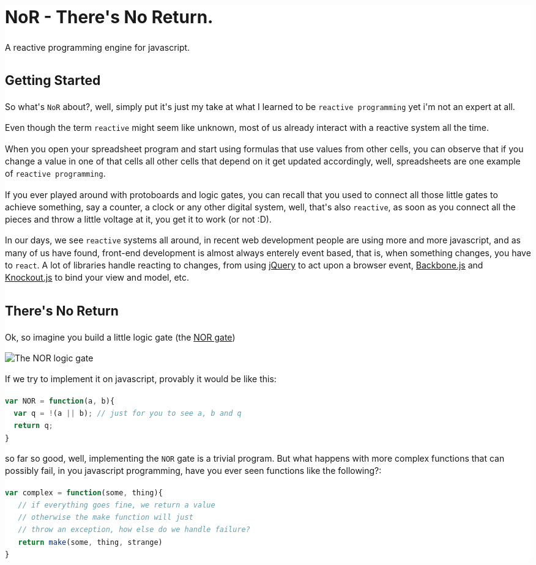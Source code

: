 # NoR - There's No Return.

A reactive programming engine for javascript.

## Getting Started

So what's `NoR` about?, well, simply put it's just my take at what I
learned to be `reactive programming` yet i'm not an expert at all.

Even though the term `reactive` might seem like unknown, most of us
already interact with a reactive system all the time.

When you open your spreadsheet program and start using formulas that
use values from other cells, you can observe that if you change a
value in one of that cells all other cells that depend on it get
updated accordingly, well, spreadsheets are one example of
`reactive programming`.

If you ever played around with protoboards and logic gates, you can
recall that you used to connect all those little gates to achieve
something, say a counter, a clock or any other digital system, well,
that's also `reactive`, as soon as you connect all the pieces and
throw a little voltage at it, you get it to work (or not :D).

In our days, we see `reactive` systems all around, in recent web
development people are using more and more javascript, and as many
of us have found, front-end development is almost always enterely
event based, that is, when something changes, you have to `react`.
A lot of libraries handle reacting to changes, from using
[jQuery][jquery] to act upon a browser event, [Backbone.js][backbone]
and [Knockout.js][knockout] to bind your view and model, etc.

[jquery]: http://jquery.com
[knockout]: http://knockoutjs.com
[backbone]: http://backbonejs.org

## There's No Return

Ok, so imagine you build a little logic gate (the [NOR gate][nor])

![The NOR logic gate](http://upload.wikimedia.org/wikipedia/commons/c/c6/NOR_ANSI_Labelled.svg)

If we try to implement it on javascript, provably it would be like this:

```javascript
var NOR = function(a, b){
  var q = !(a || b); // just for you to see a, b and q
  return q;
}
```

so far so good, well, implementing the `NOR` gate is a trivial
program. But what happens with more complex functions that can
possibly fail, in you javascript programming, have you ever seen
functions like the following?:

```javascript
var complex = function(some, thing){
   // if everything goes fine, we return a value
   // otherwise the make function will just
   // throw an exception, how else do we handle failure?
   return make(some, thing, strange)
}
```


[nor]: http://en.wikipedia.org/wiki/NOR_logic
[min]: https://raw.github.com/vic/NoR/master/dist/NoR.min.js
[max]: https://raw.github.com/vic/NoR/master/dist/NoR.js
[wiki]: https://github.com/vic/NoR/wiki
[jk]: http://hyperphysics.phy-astr.gsu.edu/hbase/electronic/jkflipflop.html#c2
[examples]: https://github.com/vic/NoR/tree/master/examples
[jke]: https://github.com/vic/NoR/blob/master/examples/jk-flipflop.js
[fork]: https://github.com/vic/NoR/fork_select
[pulls]: https://github.com/vic/NoR/pulls